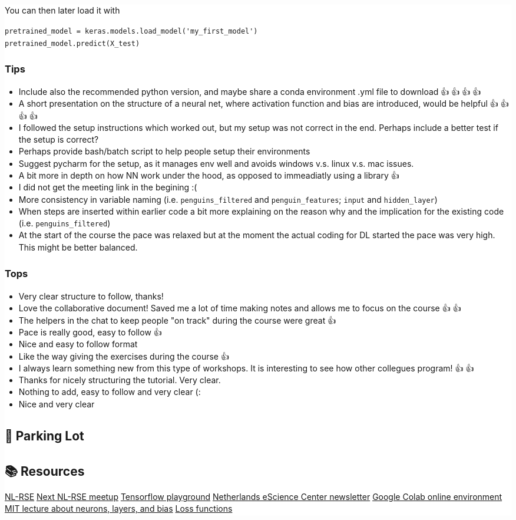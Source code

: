 You can then later load it with
```python=
pretrained_model = keras.models.load_model('my_first_model')
pretrained_model.predict(X_test)
```

### Tips
- Include also the recommended python version, and maybe share a conda environment .yml file to download :+1: :+1: :+1: :+1:
- A short presentation on the structure of a neural net, where activation function and bias are introduced, would be helpful :+1: :+1: :+1:  :+1:
- I followed the setup instructions which worked out, but my setup was not correct in the end. Perhaps include a better test if the setup is correct?
- Perhaps provide bash/batch script to help people setup their environments
- Suggest pycharm for the setup, as it manages env well and avoids windows v.s. linux v.s. mac issues. 
- A bit more in depth on how NN work under the hood, as opposed to immeadiatly using a library :+1:
- I did not get the meeting link in the begining :( 
- More consistency in variable naming (i.e. `penguins_filtered` and `penguin_features`; `input` and `hidden_layer`)
- When steps are inserted within earlier code a bit more explaining on the reason why and the implication for the existing code (i.e. `penguins_filtered`)
- At the start of the course the pace was relaxed but at the moment the actual coding for DL started the pace was very high. This might be better balanced.

### Tops
- Very clear structure to follow, thanks!
- Love the collaborative document! Saved me a lot of time making notes and allows me to focus on the course :+1: :+1:
- The helpers in the chat to keep people "on track" during the course were great :+1: 
- Pace is really good, easy to follow :+1:
- Nice and easy to follow format
- Like the way giving the exercises during the course :+1:
- I always learn something new from this type of workshops. It is interesting to see how other collegues program! :+1: :+1:
- Thanks for nicely structuring the tutorial. Very clear.
- Nothing to add, easy to follow and very clear (:
- Nice and very clear
## :car: Parking Lot

## 📚 Resources
[NL-RSE](https://www.nl-rse.org)
[Next NL-RSE meetup](https://www.eventbrite.co.uk/e/nl-rse-meetup-software-development-in-industry-vs-academia-tickets-195099246097)
[Tensorflow playground](https://playground.tensorflow.org)
[Netherlands eScience Center newsletter](https://esciencecenter.us8.list-manage.com/subscribe/post?u=a0a563ca342f1949246a9f92f&id=31bfc2303d)
[Google Colab online environment](https://colab.research.google.com/)
[MIT lecture about neurons, layers, and bias](https://www.youtube.com/watch?v=njKP3FqW3Sk&list=PLtBw6njQRU-rwp5__7C0oIVt26ZgjG9NI&index=13&ab_channel=AlexanderAmini)
[Loss functions](https://www.tensorflow.org/api_docs/python/tf/keras/losses)